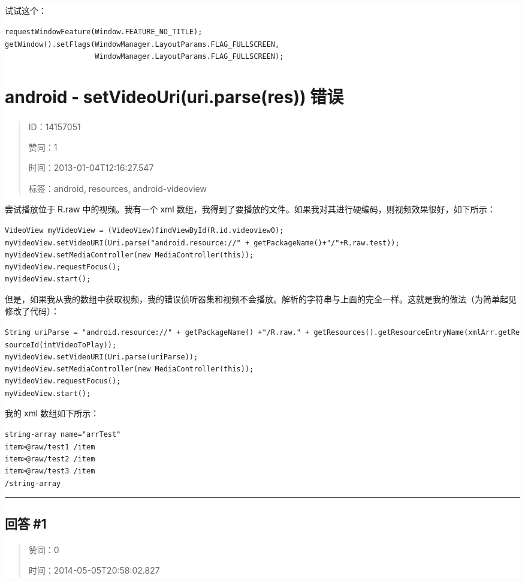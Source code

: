 试试这个：

```
requestWindowFeature(Window.FEATURE_NO_TITLE);
getWindow().setFlags(WindowManager.LayoutParams.FLAG_FULLSCREEN,
                     WindowManager.LayoutParams.FLAG_FULLSCREEN); 
```

# android - setVideoUri(uri.parse(res)) 错误

> ID：14157051
> 
> 赞同：1
> 
> 时间：2013-01-04T12:16:27.547
> 
> 标签：android, resources, android-videoview

尝试播放位于 R.raw 中的视频。我有一个 xml 数组，我得到了要播放的文件。如果我对其进行硬编码，则视频效果很好，如下所示：

```
VideoView myVideoView = (VideoView)findViewById(R.id.videoview0);
myVideoView.setVideoURI(Uri.parse("android.resource://" + getPackageName()+"/"+R.raw.test));
myVideoView.setMediaController(new MediaController(this));
myVideoView.requestFocus();
myVideoView.start(); 
```

但是，如果我从我的数组中获取视频，我的错误侦听器集和视频不会播放。解析的字符串与上面的完全一样。这就是我的做法（为简单起见修改了代码）：

```
String uriParse = "android.resource://" + getPackageName() +"/R.raw." + getResources().getResourceEntryName(xmlArr.getResourceId(intVideoToPlay));
myVideoView.setVideoURI(Uri.parse(uriParse));
myVideoView.setMediaController(new MediaController(this));
myVideoView.requestFocus();
myVideoView.start(); 
```

我的 xml 数组如下所示：

```
string-array name="arrTest"
item>@raw/test1 /item
item>@raw/test2 /item
item>@raw/test3 /item
/string-array 
```

* * *

## 回答 #1

> 赞同：0
> 
> 时间：2014-05-05T20:58:02.827
